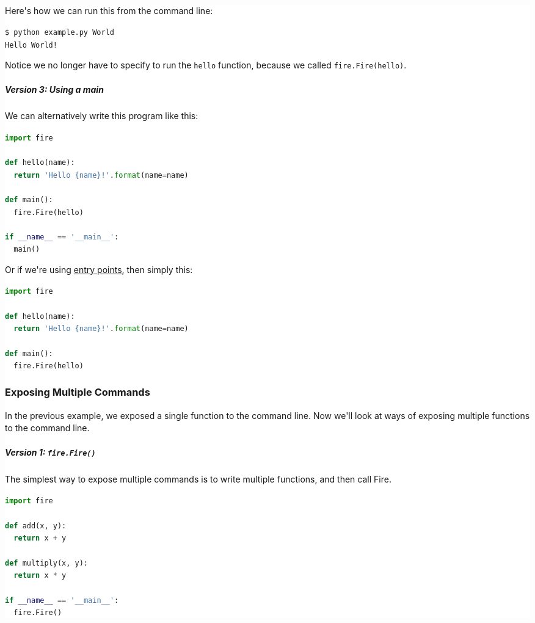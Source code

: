 Here's how we can run this from the command line:

```bash
$ python example.py World
Hello World!
```

Notice we no longer have to specify to run the `hello` function, because we
called `fire.Fire(hello)`.

##### Version 3: Using a main

We can alternatively write this program like this:

```python
import fire

def hello(name):
  return 'Hello {name}!'.format(name=name)

def main():
  fire.Fire(hello)

if __name__ == '__main__':
  main()
```

Or if we're using
[entry points](https://setuptools.readthedocs.io/en/latest/pkg_resources.html#entry-points),
then simply this:

```python
import fire

def hello(name):
  return 'Hello {name}!'.format(name=name)

def main():
  fire.Fire(hello)
```

### Exposing Multiple Commands

In the previous example, we exposed a single function to the command line. Now
we'll look at ways of exposing multiple functions to the command line.

##### Version 1: `fire.Fire()`

The simplest way to expose multiple commands is to write multiple functions, and
then call Fire.

```python
import fire

def add(x, y):
  return x + y

def multiply(x, y):
  return x * y

if __name__ == '__main__':
  fire.Fire()
```
